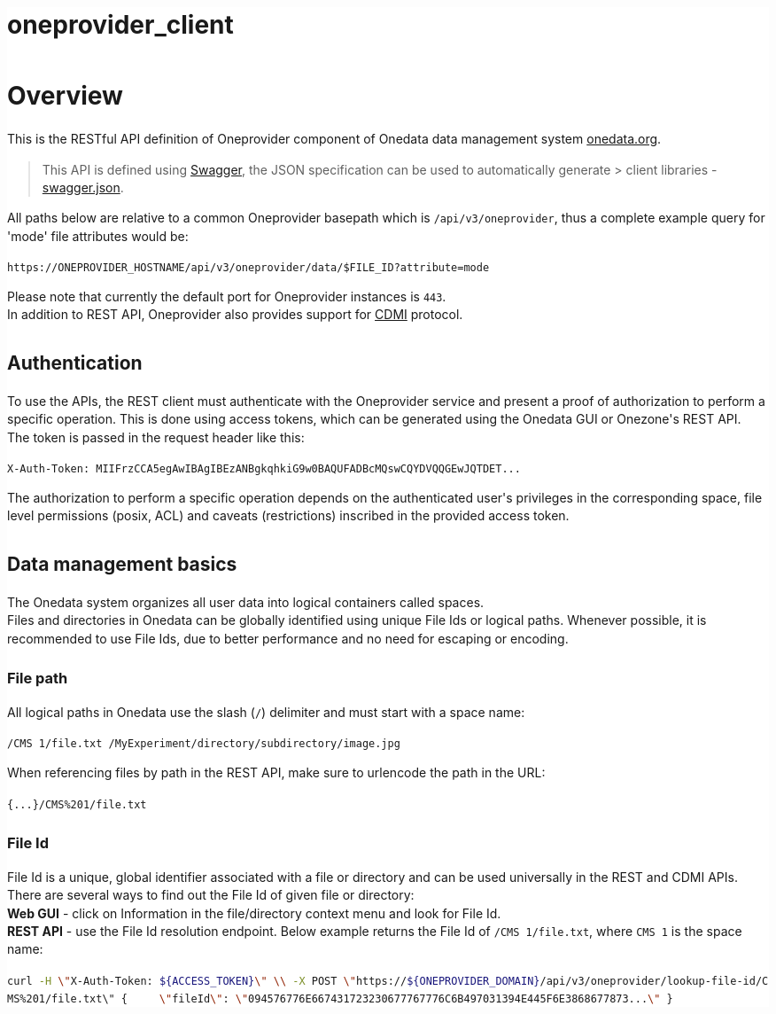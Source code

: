 # oneprovider_client
# Overview  
This is the RESTful API definition of Oneprovider component of Onedata data management system [onedata.org](http://onedata.org).  

> This API is defined using [Swagger](http://swagger.io/), the JSON specification can be used to automatically generate > client libraries - [swagger.json](../../../swagger/oneprovider/swagger.json).  
 
All paths below are relative to a common Oneprovider basepath which is `/api/v3/oneprovider`, thus a complete example query for 'mode' file attributes would be: 
``` 
https://ONEPROVIDER_HOSTNAME/api/v3/oneprovider/data/$FILE_ID?attribute=mode 
```
Please note that currently the default port for Oneprovider instances is `443`.  
In addition to REST API, Oneprovider also provides support for [CDMI](http://onedata.org/#/home/documentation/doc/advanced/cdmi.html) protocol.   

## Authentication 
To use the APIs, the REST client must authenticate with the Oneprovider service and present a proof of authorization to perform a specific operation. This is done using access tokens, which can be generated using the Onedata GUI or Onezone's REST API.  
The token is passed in the request header like this: 
``` 
X-Auth-Token: MIIFrzCCA5egAwIBAgIBEzANBgkqhkiG9w0BAQUFADBcMQswCQYDVQQGEwJQTDET... 
```  
The authorization to perform a specific operation depends on the authenticated user's privileges in the corresponding space, file level permissions (posix, ACL) and caveats (restrictions) inscribed in the provided access token.   

## Data management basics 
The Onedata system organizes all user data into logical containers called spaces.    
Files and directories in Onedata can be globally identified using unique File Ids or logical paths. Whenever possible, it is recommended to use File Ids, due to better performance and no need for escaping or encoding.  
### File path 
All logical paths in Onedata use the slash (`/`) delimiter and must start with a space name: 
```lang-none 
/CMS 1/file.txt /MyExperiment/directory/subdirectory/image.jpg 
```  
When referencing files by path in the REST API, make sure to urlencode the path in the URL: 
```bash 
{...}/CMS%201/file.txt 
```  

### File Id  
File Id is a unique, global identifier associated with a file or directory and can be used universally in the REST and CDMI APIs. There are several ways to find out the File Id of given file or directory:   
**Web GUI** - click on Information in the file/directory context menu and look for File Id.  
**REST API** - use the File Id resolution endpoint. Below example returns the File Id of `/CMS 1/file.txt`, where `CMS 1` is the space name: 
```bash
curl -H \"X-Auth-Token: ${ACCESS_TOKEN}\" \\ -X POST \"https://${ONEPROVIDER_DOMAIN}/api/v3/oneprovider/lookup-file-id/CMS%201/file.txt\" {     \"fileId\": \"094576776E667431723230677767776C6B497031394E445F6E3868677873...\" } 
```  
